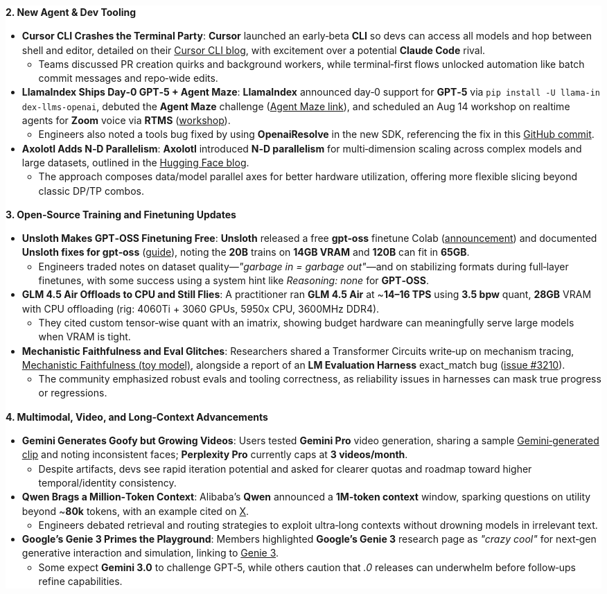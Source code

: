 **2. New Agent & Dev Tooling**

- **Cursor CLI Crashes the Terminal Party**: **Cursor** launched an early‑beta **CLI** so devs can access all models and hop between shell and editor, detailed on their [Cursor CLI blog](https://cursor.com/blog/cli), with excitement over a potential **Claude Code** rival.
    - Teams discussed PR creation quirks and background workers, while terminal‑first flows unlocked automation like batch commit messages and repo‑wide edits.
- **LlamaIndex Ships Day‑0 GPT‑5 + Agent Maze**: **LlamaIndex** announced day‑0 support for **GPT‑5** via `pip install -U llama-index-llms-openai`, debuted the **Agent Maze** challenge ([Agent Maze link](https://t.co/JCZCSVUAed)), and scheduled an Aug 14 workshop on realtime agents for **Zoom** voice via **RTMS** ([workshop](https://t.co/c2u0CeDnOB)).
    - Engineers also noted a tools bug fixed by using **OpenaiResolve** in the new SDK, referencing the fix in this [GitHub commit](https://github.com/run-llama/llama_index/commit/7e0346213912b98c3b70689398306a38bd890558).
- **Axolotl Adds N‑D Parallelism**: **Axolotl** introduced **N‑D parallelism** for multi‑dimension scaling across complex models and large datasets, outlined in the [Hugging Face blog](https://huggingface.co/blog/accelerate-nd-parallel).
    - The approach composes data/model parallel axes for better hardware utilization, offering more flexible slicing beyond classic DP/TP combos.

**3. Open‑Source Training and Finetuning Updates**

- **Unsloth Makes GPT‑OSS Finetuning Free**: **Unsloth** released a free **gpt‑oss** finetune Colab ([announcement](https://x.com/UnslothAI/status/1953896997867729075)) and documented **Unsloth fixes for gpt‑oss** ([guide](https://docs.unsloth.ai/basics/gpt-oss-how-to-run-and-fine-tune#unsloth-fixes-for-gpt-oss)), noting the **20B** trains on **14GB VRAM** and **120B** can fit in **65GB**.
    - Engineers traded notes on dataset quality—*"garbage in = garbage out"*—and on stabilizing formats during full‑layer finetunes, with some success using a system hint like *Reasoning: none* for **GPT‑OSS**.
- **GLM 4.5 Air Offloads to CPU and Still Flies**: A practitioner ran **GLM 4.5 Air** at ~**14–16 TPS** using **3.5 bpw** quant, **28GB** VRAM with CPU offloading (rig: 4060Ti + 3060 GPUs, 5950x CPU, 3600MHz DDR4).
    - They cited custom tensor‑wise quant with an imatrix, showing budget hardware can meaningfully serve large models when VRAM is tight.
- **Mechanistic Faithfulness and Eval Glitches**: Researchers shared a Transformer Circuits write‑up on mechanism tracing, [Mechanistic Faithfulness (toy model)](https://transformer-circuits.pub/2025/faithfulness-toy-model/index.html), alongside a report of an **LM Evaluation Harness** exact_match bug ([issue #3210](https://github.com/EleutherAI/lm-evaluation-harness/issues/3210)).
    - The community emphasized robust evals and tooling correctness, as reliability issues in harnesses can mask true progress or regressions.

**4. Multimodal, Video, and Long‑Context Advancements**

- **Gemini Generates Goofy but Growing Videos**: Users tested **Gemini Pro** video generation, sharing a sample [Gemini‑generated clip](https://g.co/gemini/share/5a191ad4609d) and noting inconsistent faces; **Perplexity Pro** currently caps at **3 videos/month**.
    - Despite artifacts, devs see rapid iteration potential and asked for clearer quotas and roadmap toward higher temporal/identity consistency.
- **Qwen Brags a Million‑Token Context**: Alibaba’s **Qwen** announced a **1M‑token context** window, sparking questions on utility beyond ~**80k** tokens, with an example cited on [X](https://x.com/wyqtor/status/1953705172179329060).
    - Engineers debated retrieval and routing strategies to exploit ultra‑long contexts without drowning models in irrelevant text.
- **Google’s Genie 3 Primes the Playground**: Members highlighted **Google’s Genie 3** research page as *"crazy cool"* for next‑gen generative interaction and simulation, linking to [Genie 3](https://ai.google.com/research/genie).
    - Some expect **Gemini 3.0** to challenge GPT‑5, while others caution that *.0* releases can underwhelm before follow‑ups refine capabilities.
